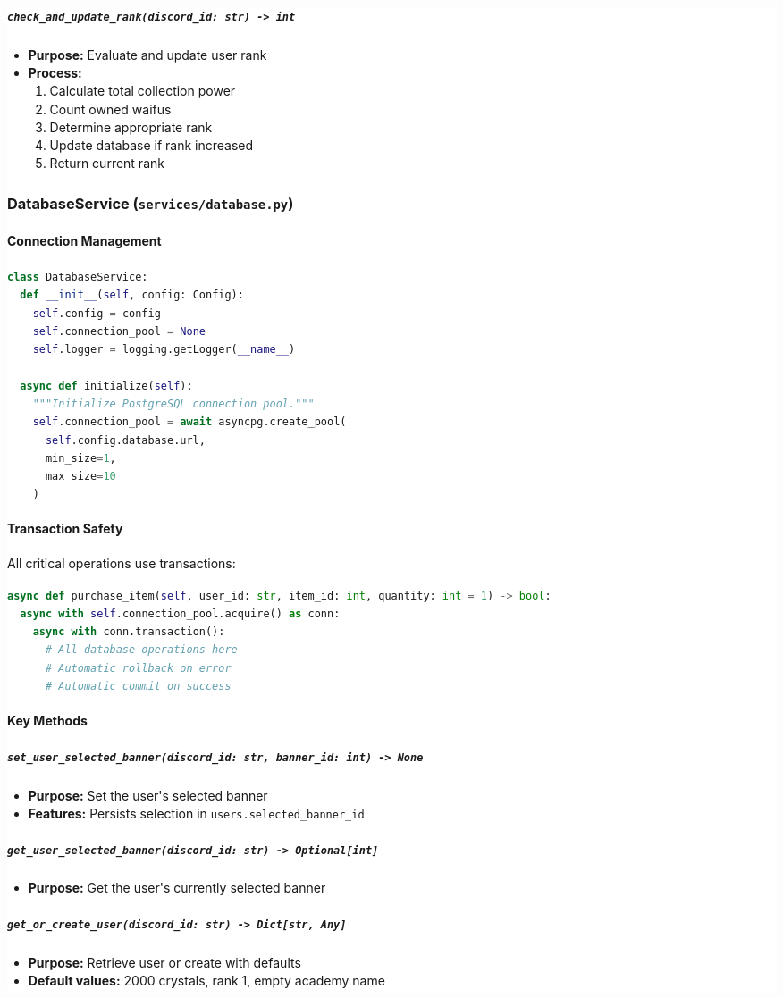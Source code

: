 ##### `check_and_update_rank(discord_id: str) -> int`
- **Purpose:** Evaluate and update user rank
- **Process:**
  1. Calculate total collection power
  2. Count owned waifus
  3. Determine appropriate rank
  4. Update database if rank increased
  5. Return current rank


### **DatabaseService** (`services/database.py`)

#### **Connection Management**
```python
class DatabaseService:
  def __init__(self, config: Config):
    self.config = config
    self.connection_pool = None
    self.logger = logging.getLogger(__name__)
    
  async def initialize(self):
    """Initialize PostgreSQL connection pool."""
    self.connection_pool = await asyncpg.create_pool(
      self.config.database.url,
      min_size=1,
      max_size=10
    )
```

#### **Transaction Safety**
All critical operations use transactions:
```python
async def purchase_item(self, user_id: str, item_id: int, quantity: int = 1) -> bool:
  async with self.connection_pool.acquire() as conn:
    async with conn.transaction():
      # All database operations here
      # Automatic rollback on error
      # Automatic commit on success
```

#### **Key Methods**

##### `set_user_selected_banner(discord_id: str, banner_id: int) -> None`
- **Purpose:** Set the user's selected banner
- **Features:** Persists selection in `users.selected_banner_id`

##### `get_user_selected_banner(discord_id: str) -> Optional[int]`
- **Purpose:** Get the user's currently selected banner

##### `get_or_create_user(discord_id: str) -> Dict[str, Any]`
- **Purpose:** Retrieve user or create with defaults
- **Default values:** 2000 crystals, rank 1, empty academy name
